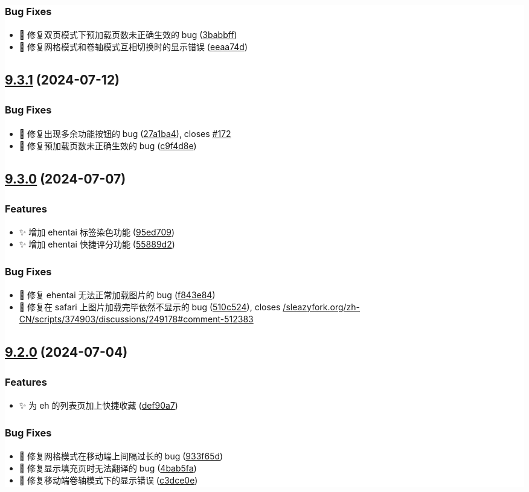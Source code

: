 
### Bug Fixes

* :bug: 修复双页模式下预加载页数未正确生效的 bug ([3babbff](https://github.com/hymbz/ComicReadScript/commit/3babbff74332977a132341562f685a65a08e9638))
* :bug: 修复网格模式和卷轴模式互相切换时的显示错误 ([eeaa74d](https://github.com/hymbz/ComicReadScript/commit/eeaa74d8825d753786102af969558812c12b5ef8))

## [9.3.1](https://github.com/hymbz/ComicReadScript/compare/v9.3.0...v9.3.1) (2024-07-12)


### Bug Fixes

* :bug: 修复出现多余功能按钮的 bug ([27a1ba4](https://github.com/hymbz/ComicReadScript/commit/27a1ba486d10d4cc01f41255d4d40b484b86a79d)), closes [#172](https://github.com/hymbz/ComicReadScript/issues/172)
* :bug: 修复预加载页数未正确生效的 bug ([c9f4d8e](https://github.com/hymbz/ComicReadScript/commit/c9f4d8e9372f7b80514d94c574f9bda993df6068))

## [9.3.0](https://github.com/hymbz/ComicReadScript/compare/v9.2.0...v9.3.0) (2024-07-07)


### Features

* :sparkles: 增加 ehentai 标签染色功能 ([95ed709](https://github.com/hymbz/ComicReadScript/commit/95ed709bbf5d3f2198e102f9f9aaf29e8cca2e8f))
* :sparkles: 增加 ehentai 快捷评分功能 ([55889d2](https://github.com/hymbz/ComicReadScript/commit/55889d286d5886be5e0ba33cde5c9662fa12b6fc))


### Bug Fixes

* :bug: 修复 ehentai 无法正常加载图片的 bug ([f843e84](https://github.com/hymbz/ComicReadScript/commit/f843e842d6905f9eb80bbff18d3010ec7adca735))
* :bug: 修复在 safari 上图片加载完毕依然不显示的 bug ([510c524](https://github.com/hymbz/ComicReadScript/commit/510c5241706d438f111c65afd4861b4cc5b420fe)), closes [/sleazyfork.org/zh-CN/scripts/374903/discussions/249178#comment-512383](https://sleazyfork.org/zh-CN/scripts/374903/discussions/249178/#comment-512383)

## [9.2.0](https://github.com/hymbz/ComicReadScript/compare/v9.1.2...v9.2.0) (2024-07-04)


### Features

* :sparkles: 为 eh 的列表页加上快捷收藏 ([def90a7](https://github.com/hymbz/ComicReadScript/commit/def90a7344bf540921aa4c6b5801cadf66d08b70))


### Bug Fixes

* :bug: 修复网格模式在移动端上间隔过长的 bug ([933f65d](https://github.com/hymbz/ComicReadScript/commit/933f65dc741decd1b20a730b33e857387a049222))
* :bug: 修复显示填充页时无法翻译的 bug ([4bab5fa](https://github.com/hymbz/ComicReadScript/commit/4bab5fac7e78a7c2472d650ba0a1504c97b8612c))
* :bug: 修复移动端卷轴模式下的显示错误 ([c3dce0e](https://github.com/hymbz/ComicReadScript/commit/c3dce0e96808b0d3de9d0a9ff745868db2c83361))
